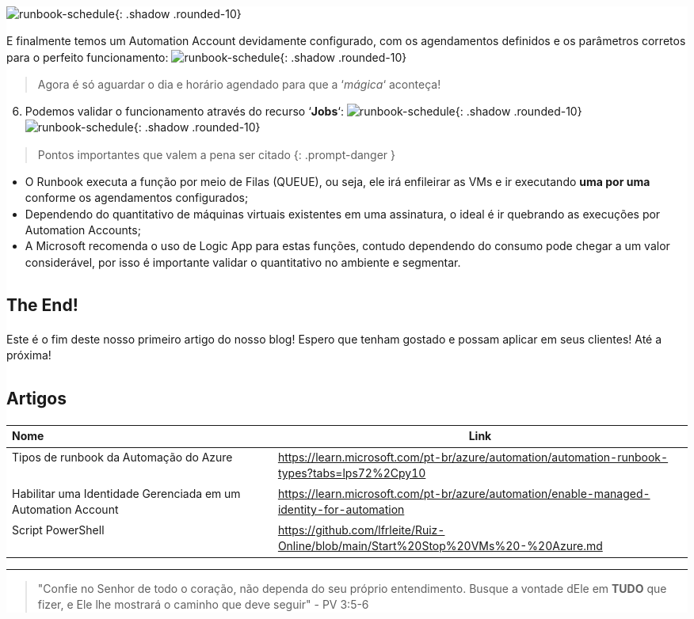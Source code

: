 ![runbook-schedule](/assets/001/029-start-stop.png){: .shadow .rounded-10} <br>

E finalmente temos um Automation Account devidamente configurado, com os agendamentos definidos e os parâmetros corretos para o perfeito funcionamento:
![runbook-schedule](/assets/001/030-start-stop.png){: .shadow .rounded-10} <br>

> Agora é só aguardar o dia e horário agendado para que a ‘*mágica*‘ aconteça!

6. Podemos validar o funcionamento através do recurso ‘**Jobs**‘:
![runbook-schedule](/assets/001/031-start-stop.png){: .shadow .rounded-10} <br>
![runbook-schedule](/assets/001/032-start-stop.png){: .shadow .rounded-10} <br>

> Pontos importantes que valem a pena ser citado
{: .prompt-danger } <br>

- O Runbook executa a função por meio de Filas (QUEUE), ou seja, ele irá enfileirar as VMs e ir executando **uma por uma** conforme os agendamentos configurados;
- Dependendo do quantitativo de máquinas virtuais existentes em uma assinatura, o ideal é ir quebrando as execuções por Automation Accounts;
- A Microsoft recomenda o uso de Logic App para estas funções, contudo dependendo do consumo pode chegar a um valor considerável, por isso é importante validar o quantitativo no ambiente e segmentar.

## The End!

Este é o fim deste nosso primeiro artigo do nosso blog! Espero que tenham gostado e possam aplicar em seus clientes! Até a próxima!

## Artigos

| Nome                                                        | Link                                                                                            |
| :-----------------------------------------------------------|-------------------------------------------------------------------------------------------------|
| Tipos de runbook da Automação do Azure                      | <https://learn.microsoft.com/pt-br/azure/automation/automation-runbook-types?tabs=lps72%2Cpy10> |
| Habilitar uma Identidade Gerenciada em um Automation Account| <https://learn.microsoft.com/pt-br/azure/automation/enable-managed-identity-for-automation>     |
| Script PowerShell                                           | <https://github.com/lfrleite/Ruiz-Online/blob/main/Start%20Stop%20VMs%20-%20Azure.md>           |

---

> "Confie no Senhor de todo o coração, não dependa do seu próprio entendimento. Busque a vontade dEle em **TUDO** que fizer, e Ele lhe mostrará o caminho que deve seguir" - PV 3:5-6